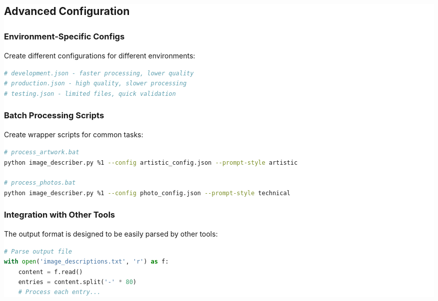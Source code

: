 ## Advanced Configuration

### Environment-Specific Configs
Create different configurations for different environments:

```bash
# development.json - faster processing, lower quality
# production.json - high quality, slower processing
# testing.json - limited files, quick validation
```

### Batch Processing Scripts
Create wrapper scripts for common tasks:

```bash
# process_artwork.bat
python image_describer.py %1 --config artistic_config.json --prompt-style artistic

# process_photos.bat  
python image_describer.py %1 --config photo_config.json --prompt-style technical
```

### Integration with Other Tools
The output format is designed to be easily parsed by other tools:

```python
# Parse output file
with open('image_descriptions.txt', 'r') as f:
    content = f.read()
    entries = content.split('-' * 80)
    # Process each entry...
```
